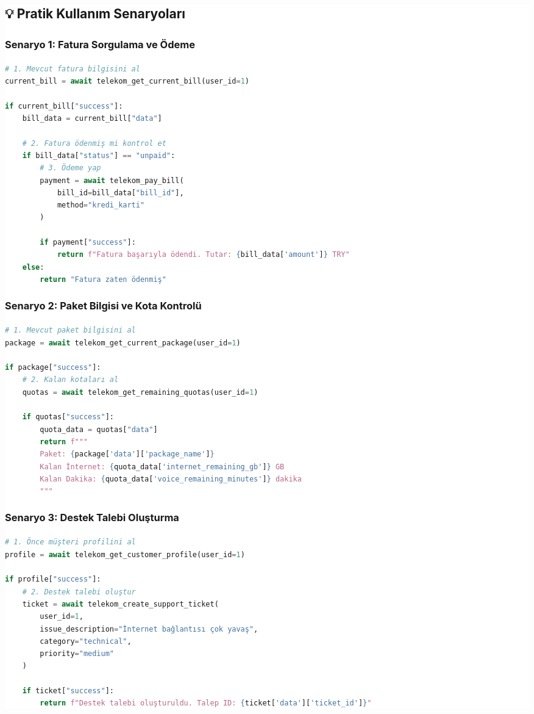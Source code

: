 
## 💡 Pratik Kullanım Senaryoları

### Senaryo 1: Fatura Sorgulama ve Ödeme
```python
# 1. Mevcut fatura bilgisini al
current_bill = await telekom_get_current_bill(user_id=1)

if current_bill["success"]:
    bill_data = current_bill["data"]
    
    # 2. Fatura ödenmiş mi kontrol et
    if bill_data["status"] == "unpaid":
        # 3. Ödeme yap
        payment = await telekom_pay_bill(
            bill_id=bill_data["bill_id"],
            method="kredi_karti"
        )
        
        if payment["success"]:
            return f"Fatura başarıyla ödendi. Tutar: {bill_data['amount']} TRY"
    else:
        return "Fatura zaten ödenmiş"
```

### Senaryo 2: Paket Bilgisi ve Kota Kontrolü
```python
# 1. Mevcut paket bilgisini al
package = await telekom_get_current_package(user_id=1)

if package["success"]:
    # 2. Kalan kotaları al
    quotas = await telekom_get_remaining_quotas(user_id=1)
    
    if quotas["success"]:
        quota_data = quotas["data"]
        return f"""
        Paket: {package['data']['package_name']}
        Kalan İnternet: {quota_data['internet_remaining_gb']} GB
        Kalan Dakika: {quota_data['voice_remaining_minutes']} dakika
        """
```

### Senaryo 3: Destek Talebi Oluşturma
```python
# 1. Önce müşteri profilini al
profile = await telekom_get_customer_profile(user_id=1)

if profile["success"]:
    # 2. Destek talebi oluştur
    ticket = await telekom_create_support_ticket(
        user_id=1,
        issue_description="İnternet bağlantısı çok yavaş",
        category="technical",
        priority="medium"
    )
    
    if ticket["success"]:
        return f"Destek talebi oluşturuldu. Talep ID: {ticket['data']['ticket_id']}"
```

